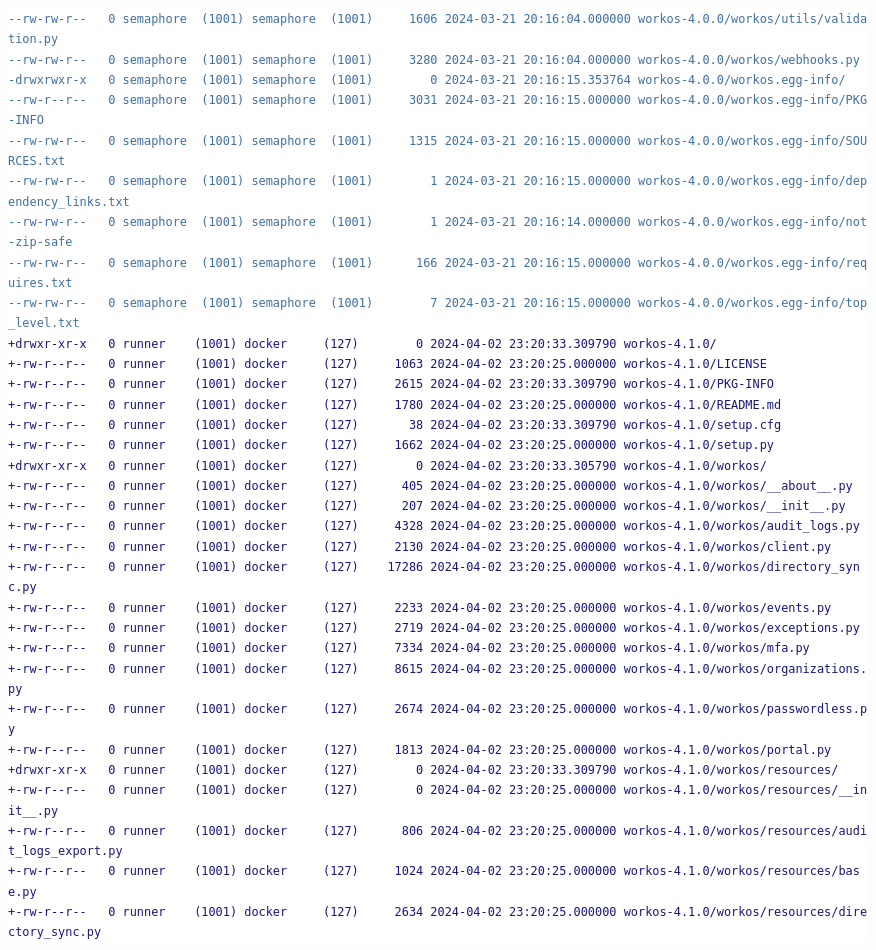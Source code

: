 ```diff
--rw-rw-r--   0 semaphore  (1001) semaphore  (1001)     1606 2024-03-21 20:16:04.000000 workos-4.0.0/workos/utils/validation.py
--rw-rw-r--   0 semaphore  (1001) semaphore  (1001)     3280 2024-03-21 20:16:04.000000 workos-4.0.0/workos/webhooks.py
-drwxrwxr-x   0 semaphore  (1001) semaphore  (1001)        0 2024-03-21 20:16:15.353764 workos-4.0.0/workos.egg-info/
--rw-r--r--   0 semaphore  (1001) semaphore  (1001)     3031 2024-03-21 20:16:15.000000 workos-4.0.0/workos.egg-info/PKG-INFO
--rw-rw-r--   0 semaphore  (1001) semaphore  (1001)     1315 2024-03-21 20:16:15.000000 workos-4.0.0/workos.egg-info/SOURCES.txt
--rw-rw-r--   0 semaphore  (1001) semaphore  (1001)        1 2024-03-21 20:16:15.000000 workos-4.0.0/workos.egg-info/dependency_links.txt
--rw-rw-r--   0 semaphore  (1001) semaphore  (1001)        1 2024-03-21 20:16:14.000000 workos-4.0.0/workos.egg-info/not-zip-safe
--rw-rw-r--   0 semaphore  (1001) semaphore  (1001)      166 2024-03-21 20:16:15.000000 workos-4.0.0/workos.egg-info/requires.txt
--rw-rw-r--   0 semaphore  (1001) semaphore  (1001)        7 2024-03-21 20:16:15.000000 workos-4.0.0/workos.egg-info/top_level.txt
+drwxr-xr-x   0 runner    (1001) docker     (127)        0 2024-04-02 23:20:33.309790 workos-4.1.0/
+-rw-r--r--   0 runner    (1001) docker     (127)     1063 2024-04-02 23:20:25.000000 workos-4.1.0/LICENSE
+-rw-r--r--   0 runner    (1001) docker     (127)     2615 2024-04-02 23:20:33.309790 workos-4.1.0/PKG-INFO
+-rw-r--r--   0 runner    (1001) docker     (127)     1780 2024-04-02 23:20:25.000000 workos-4.1.0/README.md
+-rw-r--r--   0 runner    (1001) docker     (127)       38 2024-04-02 23:20:33.309790 workos-4.1.0/setup.cfg
+-rw-r--r--   0 runner    (1001) docker     (127)     1662 2024-04-02 23:20:25.000000 workos-4.1.0/setup.py
+drwxr-xr-x   0 runner    (1001) docker     (127)        0 2024-04-02 23:20:33.305790 workos-4.1.0/workos/
+-rw-r--r--   0 runner    (1001) docker     (127)      405 2024-04-02 23:20:25.000000 workos-4.1.0/workos/__about__.py
+-rw-r--r--   0 runner    (1001) docker     (127)      207 2024-04-02 23:20:25.000000 workos-4.1.0/workos/__init__.py
+-rw-r--r--   0 runner    (1001) docker     (127)     4328 2024-04-02 23:20:25.000000 workos-4.1.0/workos/audit_logs.py
+-rw-r--r--   0 runner    (1001) docker     (127)     2130 2024-04-02 23:20:25.000000 workos-4.1.0/workos/client.py
+-rw-r--r--   0 runner    (1001) docker     (127)    17286 2024-04-02 23:20:25.000000 workos-4.1.0/workos/directory_sync.py
+-rw-r--r--   0 runner    (1001) docker     (127)     2233 2024-04-02 23:20:25.000000 workos-4.1.0/workos/events.py
+-rw-r--r--   0 runner    (1001) docker     (127)     2719 2024-04-02 23:20:25.000000 workos-4.1.0/workos/exceptions.py
+-rw-r--r--   0 runner    (1001) docker     (127)     7334 2024-04-02 23:20:25.000000 workos-4.1.0/workos/mfa.py
+-rw-r--r--   0 runner    (1001) docker     (127)     8615 2024-04-02 23:20:25.000000 workos-4.1.0/workos/organizations.py
+-rw-r--r--   0 runner    (1001) docker     (127)     2674 2024-04-02 23:20:25.000000 workos-4.1.0/workos/passwordless.py
+-rw-r--r--   0 runner    (1001) docker     (127)     1813 2024-04-02 23:20:25.000000 workos-4.1.0/workos/portal.py
+drwxr-xr-x   0 runner    (1001) docker     (127)        0 2024-04-02 23:20:33.309790 workos-4.1.0/workos/resources/
+-rw-r--r--   0 runner    (1001) docker     (127)        0 2024-04-02 23:20:25.000000 workos-4.1.0/workos/resources/__init__.py
+-rw-r--r--   0 runner    (1001) docker     (127)      806 2024-04-02 23:20:25.000000 workos-4.1.0/workos/resources/audit_logs_export.py
+-rw-r--r--   0 runner    (1001) docker     (127)     1024 2024-04-02 23:20:25.000000 workos-4.1.0/workos/resources/base.py
+-rw-r--r--   0 runner    (1001) docker     (127)     2634 2024-04-02 23:20:25.000000 workos-4.1.0/workos/resources/directory_sync.py
```